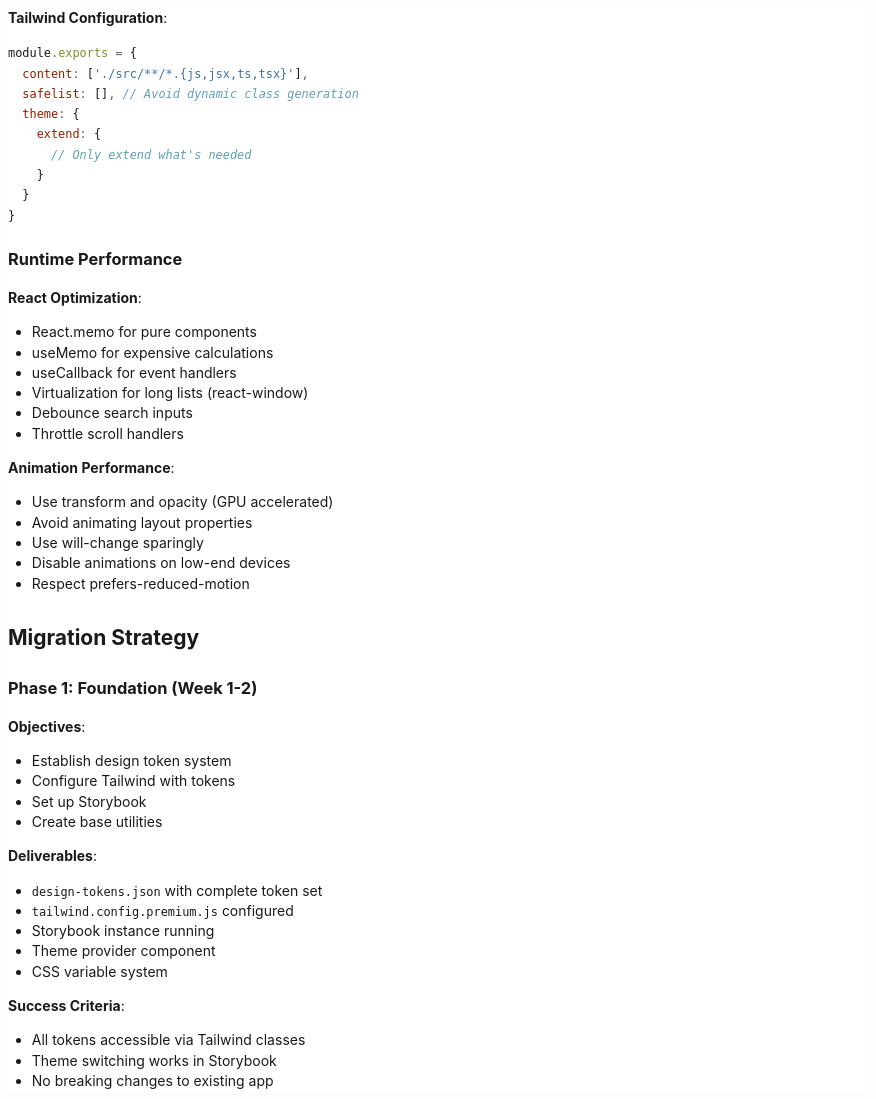 **Tailwind Configuration**:
```javascript
module.exports = {
  content: ['./src/**/*.{js,jsx,ts,tsx}'],
  safelist: [], // Avoid dynamic class generation
  theme: {
    extend: {
      // Only extend what's needed
    }
  }
}
```

### Runtime Performance

**React Optimization**:
- React.memo for pure components
- useMemo for expensive calculations
- useCallback for event handlers
- Virtualization for long lists (react-window)
- Debounce search inputs
- Throttle scroll handlers

**Animation Performance**:
- Use transform and opacity (GPU accelerated)
- Avoid animating layout properties
- Use will-change sparingly
- Disable animations on low-end devices
- Respect prefers-reduced-motion

## Migration Strategy

### Phase 1: Foundation (Week 1-2)

**Objectives**:
- Establish design token system
- Configure Tailwind with tokens
- Set up Storybook
- Create base utilities

**Deliverables**:
- `design-tokens.json` with complete token set
- `tailwind.config.premium.js` configured
- Storybook instance running
- Theme provider component
- CSS variable system

**Success Criteria**:
- All tokens accessible via Tailwind classes
- Theme switching works in Storybook
- No breaking changes to existing app

